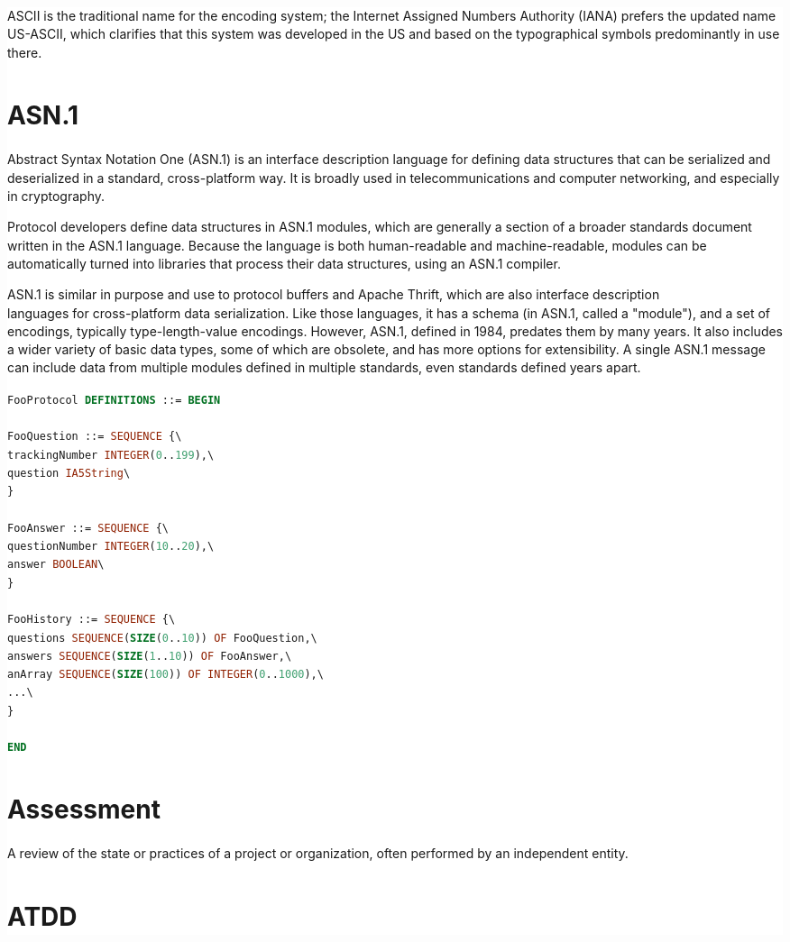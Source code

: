 ASCII is the traditional name for the encoding system; the Internet Assigned Numbers Authority (IANA) prefers the updated name US-ASCII, which clarifies that this system was developed in the US and based on the typographical symbols predominantly in use there.

ASN.1
=====

Abstract Syntax Notation One (ASN.1) is an interface description language for defining data structures that can be serialized and deserialized in a standard, cross-platform way. It is broadly used in telecommunications and computer networking, and especially in cryptography.

Protocol developers define data structures in ASN.1 modules, which are generally a section of a broader standards document written in the ASN.1 language. Because the language is both human-readable and machine-readable, modules can be automatically turned into libraries that process their data structures, using an ASN.1 compiler.

ASN.1 is similar in purpose and use to protocol buffers and Apache Thrift, which are also interface description languages for cross-platform data serialization. Like those languages, it has a schema (in ASN.1, called a "module"), and a set of encodings, typically type-length-value encodings. However, ASN.1, defined in 1984, predates them by many years. It also includes a wider variety of basic data types, some of which are obsolete, and has more options for extensibility. A single ASN.1 message can include data from multiple modules defined in multiple standards, even standards defined years apart.

```asn.1
FooProtocol DEFINITIONS ::= BEGIN

FooQuestion ::= SEQUENCE {\
trackingNumber INTEGER(0..199),\
question IA5String\
}

FooAnswer ::= SEQUENCE {\
questionNumber INTEGER(10..20),\
answer BOOLEAN\
}

FooHistory ::= SEQUENCE {\
questions SEQUENCE(SIZE(0..10)) OF FooQuestion,\
answers SEQUENCE(SIZE(1..10)) OF FooAnswer,\
anArray SEQUENCE(SIZE(100)) OF INTEGER(0..1000),\
...\
}

END
```

Assessment
==========

A review of the state or practices of a project or organization, often performed by an independent entity.

ATDD
====
